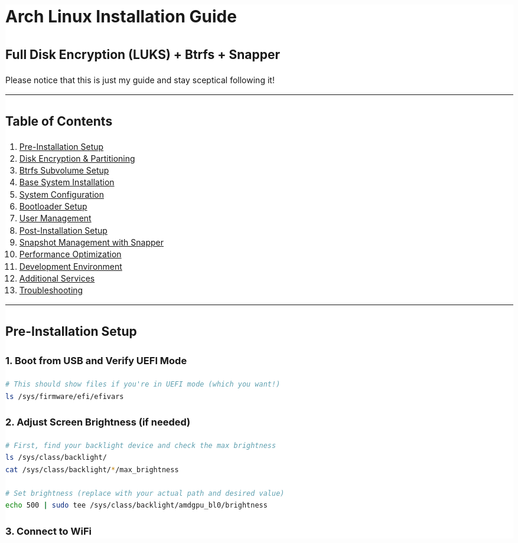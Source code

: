 # Arch Linux Installation Guide

## Full Disk Encryption (LUKS) + Btrfs + Snapper

Please notice that this is just my guide and stay sceptical following it!

---

## Table of Contents

1. [Pre-Installation Setup](#pre-installation-setup)
2. [Disk Encryption & Partitioning](#disk-encryption--partitioning)
3. [Btrfs Subvolume Setup](#btrfs-subvolume-setup)
4. [Base System Installation](#base-system-installation)
5. [System Configuration](#system-configuration)
6. [Bootloader Setup](#bootloader-setup)
7. [User Management](#user-management)
8. [Post-Installation Setup](#post-installation-setup)
9. [Snapshot Management with Snapper](#snapshot-management-with-snapper)
10. [Performance Optimization](#performance-optimization)
11. [Development Environment](#development-environment)
12. [Additional Services](#additional-services)
13. [Troubleshooting](#troubleshooting)

---

## Pre-Installation Setup

### 1. Boot from USB and Verify UEFI Mode

```bash
# This should show files if you're in UEFI mode (which you want!)
ls /sys/firmware/efi/efivars

```

### 2. Adjust Screen Brightness (if needed)

```bash
# First, find your backlight device and check the max brightness
ls /sys/class/backlight/
cat /sys/class/backlight/*/max_brightness

# Set brightness (replace with your actual path and desired value)
echo 500 | sudo tee /sys/class/backlight/amdgpu_bl0/brightness

```

### 3. Connect to WiFi

